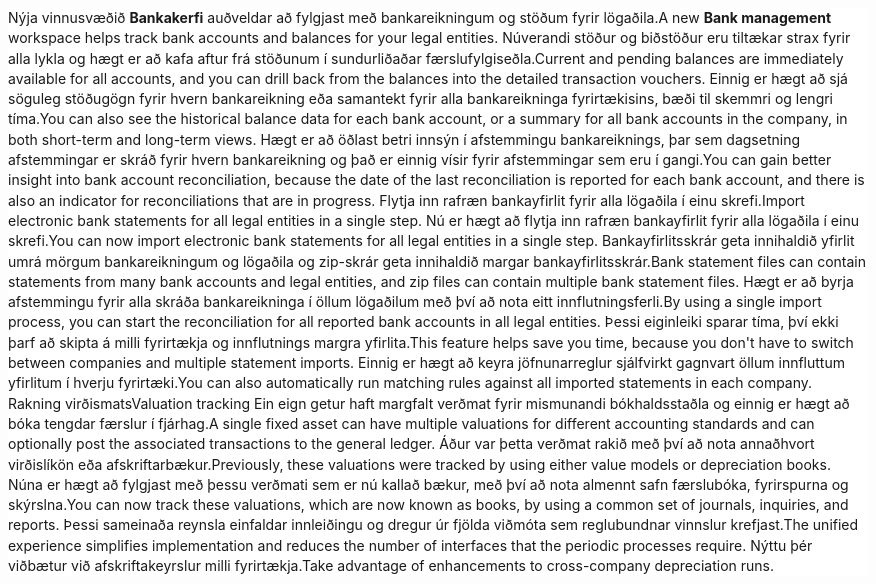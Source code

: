 <td><span data-ttu-id="be126-296">Nýja vinnusvæðið <strong>Bankakerfi</strong> auðveldar að fylgjast með bankareikningum og stöðum fyrir lögaðila.</span><span class="sxs-lookup"><span data-stu-id="be126-296">A new <strong>Bank management</strong> workspace helps track bank accounts and balances for your legal entities.</span></span> <span data-ttu-id="be126-297">Núverandi stöður og biðstöður eru tiltækar strax fyrir alla lykla og hægt er að kafa aftur frá stöðunum í sundurliðaðar færslufylgiseðla.</span><span class="sxs-lookup"><span data-stu-id="be126-297">Current and pending balances are immediately available for all accounts, and you can drill back from the balances into the detailed transaction vouchers.</span></span> <span data-ttu-id="be126-298">Einnig er hægt að sjá söguleg stöðugögn fyrir hvern bankareikning eða samantekt fyrir alla bankareikninga fyrirtækisins, bæði til skemmri og lengri tíma.</span><span class="sxs-lookup"><span data-stu-id="be126-298">You can also see the historical balance data for each bank account, or a summary for all bank accounts in the company, in both short-term and long-term views.</span></span> <span data-ttu-id="be126-299">Hægt er að öðlast betri innsýn í afstemmingu bankareiknings, þar sem dagsetning afstemmingar er skráð fyrir hvern bankareikning og það er einnig vísir fyrir afstemmingar sem eru í gangi.</span><span class="sxs-lookup"><span data-stu-id="be126-299">You can gain better insight into bank account reconciliation, because the date of the last reconciliation is reported for each bank account, and there is also an indicator for reconciliations that are in progress.</span></span></td>
</tr>
<tr>
<td><span data-ttu-id="be126-300">Flytja inn rafræn bankayfirlit fyrir alla lögaðila í einu skrefi.</span><span class="sxs-lookup"><span data-stu-id="be126-300">Import electronic bank statements for all legal entities in a single step.</span></span></td>
<td><span data-ttu-id="be126-301">Nú er hægt að flytja inn rafræn bankayfirlit fyrir alla lögaðila í einu skrefi.</span><span class="sxs-lookup"><span data-stu-id="be126-301">You can now import electronic bank statements for all legal entities in a single step.</span></span> <span data-ttu-id="be126-302">Bankayfirlitsskrár geta innihaldið yfirlit umrá mörgum bankareikningum og lögaðila og zip-skrár geta innihaldið margar bankayfirlitsskrár.</span><span class="sxs-lookup"><span data-stu-id="be126-302">Bank statement files can contain statements from many bank accounts and legal entities, and zip files can contain multiple bank statement files.</span></span> <span data-ttu-id="be126-303">Hægt er að byrja afstemmingu fyrir alla skráða bankareikninga í öllum lögaðilum með því að nota eitt innflutningsferli.</span><span class="sxs-lookup"><span data-stu-id="be126-303">By using a single import process, you can start the reconciliation for all reported bank accounts in all legal entities.</span></span> <span data-ttu-id="be126-304">Þessi eiginleiki sparar tíma, því ekki þarf að skipta á milli fyrirtækja og innflutnings margra yfirlita.</span><span class="sxs-lookup"><span data-stu-id="be126-304">This feature helps save you time, because you don't have to switch between companies and multiple statement imports.</span></span> <span data-ttu-id="be126-305">Einnig er hægt að keyra jöfnunarreglur sjálfvirkt gagnvart öllum innfluttum yfirlitum í hverju fyrirtæki.</span><span class="sxs-lookup"><span data-stu-id="be126-305">You can also automatically run matching rules against all imported statements in each company.</span></span></td>
</tr>
<tr>
<td><span data-ttu-id="be126-306">Rakning virðismats</span><span class="sxs-lookup"><span data-stu-id="be126-306">Valuation tracking</span></span></td>
<td><span data-ttu-id="be126-307">Ein eign getur haft margfalt verðmat fyrir mismunandi bókhaldsstaðla og einnig er hægt að bóka tengdar færslur í fjárhag.</span><span class="sxs-lookup"><span data-stu-id="be126-307">A single fixed asset can have multiple valuations for different accounting standards and can optionally post the associated transactions to the general ledger.</span></span> <span data-ttu-id="be126-308">Áður var þetta verðmat rakið með því að nota annaðhvort virðislíkön eða afskriftarbækur.</span><span class="sxs-lookup"><span data-stu-id="be126-308">Previously, these valuations were tracked by using either value models or depreciation books.</span></span> <span data-ttu-id="be126-309">Núna er hægt að fylgjast með þessu verðmati sem er nú kallað bækur, með því að nota almennt safn færslubóka, fyrirspurna og skýrslna.</span><span class="sxs-lookup"><span data-stu-id="be126-309">You can now track these valuations, which are now known as books, by using a common set of journals, inquiries, and reports.</span></span> <span data-ttu-id="be126-310">Þessi sameinaða reynsla einfaldar innleiðingu og dregur úr fjölda viðmóta sem reglubundnar vinnslur krefjast.</span><span class="sxs-lookup"><span data-stu-id="be126-310">The unified experience simplifies implementation and reduces the number of interfaces that the periodic processes require.</span></span></td>
</tr>
<tr>
<td><span data-ttu-id="be126-311">Nýttu þér viðbætur við afskriftakeyrslur milli fyrirtækja.</span><span class="sxs-lookup"><span data-stu-id="be126-311">Take advantage of enhancements to cross-company depreciation runs.</span></span></td>